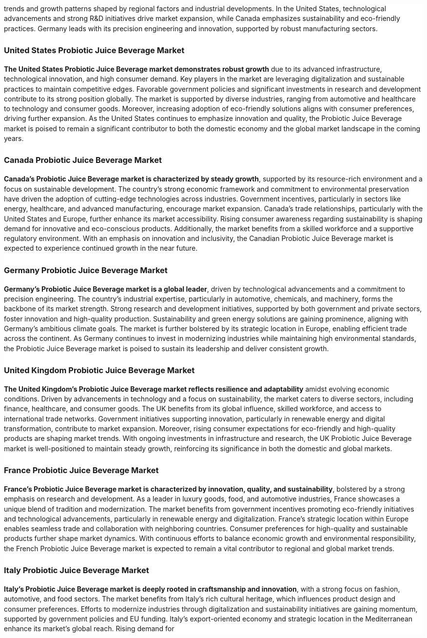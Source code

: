 trends and growth patterns shaped by regional factors and industrial developments. In the United States, technological advancements and strong R&amp;D initiatives drive market expansion, while Canada emphasizes sustainability and eco-friendly practices. Germany leads with its precision engineering and innovation, supported by robust manufacturing sectors.</span></em></p></blockquote><h3><strong>United States Probiotic Juice Beverage Market</strong></h3><p><strong>The United States Probiotic Juice Beverage market demonstrates robust growth</strong> due to its advanced infrastructure, technological innovation, and high consumer demand. Key players in the market are leveraging digitalization and sustainable practices to maintain competitive edges. Favorable government policies and significant investments in research and development contribute to its strong position globally. The market is supported by diverse industries, ranging from automotive and healthcare to technology and consumer goods. Moreover, increasing adoption of eco-friendly solutions aligns with consumer preferences, driving further expansion. As the United States continues to emphasize innovation and quality, the Probiotic Juice Beverage market is poised to remain a significant contributor to both the domestic economy and the global market landscape in the coming years.</p><h3><strong>Canada Probiotic Juice Beverage Market</strong></h3><p><strong>Canada&rsquo;s Probiotic Juice Beverage market is characterized by steady growth</strong>, supported by its resource-rich environment and a focus on sustainable development. The country&rsquo;s strong economic framework and commitment to environmental preservation have driven the adoption of cutting-edge technologies across industries. Government incentives, particularly in sectors like energy, healthcare, and advanced manufacturing, encourage market expansion. Canada&rsquo;s trade relationships, particularly with the United States and Europe, further enhance its market accessibility. Rising consumer awareness regarding sustainability is shaping demand for innovative and eco-conscious products. Additionally, the market benefits from a skilled workforce and a supportive regulatory environment. With an emphasis on innovation and inclusivity, the Canadian Probiotic Juice Beverage market is expected to experience continued growth in the near future.</p><h3><strong>Germany Probiotic Juice Beverage Market</strong></h3><p><strong>Germany&rsquo;s Probiotic Juice Beverage market is a global leader</strong>, driven by technological advancements and a commitment to precision engineering. The country&rsquo;s industrial expertise, particularly in automotive, chemicals, and machinery, forms the backbone of its market strength. Strong research and development initiatives, supported by both government and private sectors, foster innovation and high-quality production. Sustainability and green energy solutions are gaining prominence, aligning with Germany&rsquo;s ambitious climate goals. The market is further bolstered by its strategic location in Europe, enabling efficient trade across the continent. As Germany continues to invest in modernizing industries while maintaining high environmental standards, the Probiotic Juice Beverage market is poised to sustain its leadership and deliver consistent growth.</p><h3><strong>United Kingdom Probiotic Juice Beverage Market</strong></h3><p><strong>The United Kingdom&rsquo;s Probiotic Juice Beverage market reflects resilience and adaptability</strong> amidst evolving economic conditions. Driven by advancements in technology and a focus on sustainability, the market caters to diverse sectors, including finance, healthcare, and consumer goods. The UK benefits from its global influence, skilled workforce, and access to international trade networks. Government initiatives supporting innovation, particularly in renewable energy and digital transformation, contribute to market expansion. Moreover, rising consumer expectations for eco-friendly and high-quality products are shaping market trends. With ongoing investments in infrastructure and research, the UK Probiotic Juice Beverage market is well-positioned to maintain steady growth, reinforcing its significance in both the domestic and global markets.</p><h3><strong>France Probiotic Juice Beverage Market</strong></h3><p><strong>France&rsquo;s Probiotic Juice Beverage market is characterized by innovation, quality, and sustainability</strong>, bolstered by a strong emphasis on research and development. As a leader in luxury goods, food, and automotive industries, France showcases a unique blend of tradition and modernization. The market benefits from government incentives promoting eco-friendly initiatives and technological advancements, particularly in renewable energy and digitalization. France&rsquo;s strategic location within Europe enables seamless trade and collaboration with neighboring countries. Consumer preferences for high-quality and sustainable products further shape market dynamics. With continuous efforts to balance economic growth and environmental responsibility, the French Probiotic Juice Beverage market is expected to remain a vital contributor to regional and global market trends.</p><h3><strong>Italy Probiotic Juice Beverage Market</strong></h3><p><strong>Italy&rsquo;s Probiotic Juice Beverage market is deeply rooted in craftsmanship and innovation</strong>, with a strong focus on fashion, automotive, and food sectors. The market benefits from Italy&rsquo;s rich cultural heritage, which influences product design and consumer preferences. Efforts to modernize industries through digitalization and sustainability initiatives are gaining momentum, supported by government policies and EU funding. Italy&rsquo;s export-oriented economy and strategic location in the Mediterranean enhance its market&rsquo;s global reach. Rising demand for